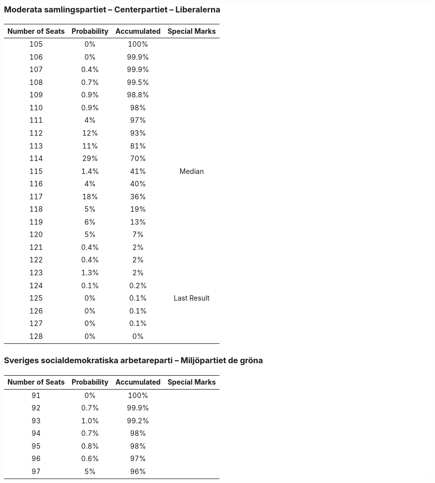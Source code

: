 
### Moderata samlingspartiet – Centerpartiet – Liberalerna

| Number of Seats | Probability | Accumulated | Special Marks |
|:---------------:|:-----------:|:-----------:|:-------------:|
| 105 | 0% | 100% |  |
| 106 | 0% | 99.9% |  |
| 107 | 0.4% | 99.9% |  |
| 108 | 0.7% | 99.5% |  |
| 109 | 0.9% | 98.8% |  |
| 110 | 0.9% | 98% |  |
| 111 | 4% | 97% |  |
| 112 | 12% | 93% |  |
| 113 | 11% | 81% |  |
| 114 | 29% | 70% |  |
| 115 | 1.4% | 41% | Median |
| 116 | 4% | 40% |  |
| 117 | 18% | 36% |  |
| 118 | 5% | 19% |  |
| 119 | 6% | 13% |  |
| 120 | 5% | 7% |  |
| 121 | 0.4% | 2% |  |
| 122 | 0.4% | 2% |  |
| 123 | 1.3% | 2% |  |
| 124 | 0.1% | 0.2% |  |
| 125 | 0% | 0.1% | Last Result |
| 126 | 0% | 0.1% |  |
| 127 | 0% | 0.1% |  |
| 128 | 0% | 0% |  |

### Sveriges socialdemokratiska arbetareparti – Miljöpartiet de gröna

| Number of Seats | Probability | Accumulated | Special Marks |
|:---------------:|:-----------:|:-----------:|:-------------:|
| 91 | 0% | 100% |  |
| 92 | 0.7% | 99.9% |  |
| 93 | 1.0% | 99.2% |  |
| 94 | 0.7% | 98% |  |
| 95 | 0.8% | 98% |  |
| 96 | 0.6% | 97% |  |
| 97 | 5% | 96% |  |
